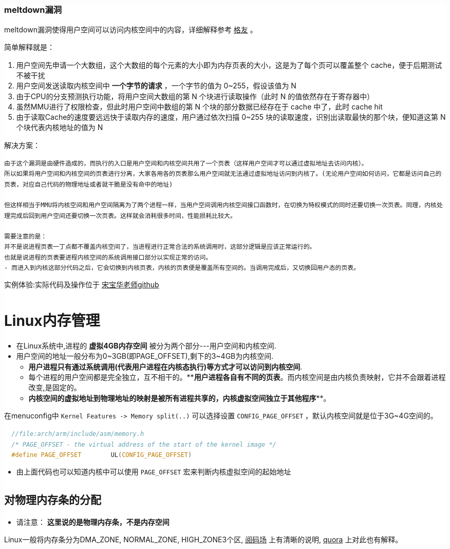 ### meltdown漏洞

meltdown漏洞使得用户空间可以访问内核空间中的内容，详细解释参考 [格友](https://mp.weixin.qq.com/s/YjKoay39rtKQXGbWN6qfug) 。

简单解释就是：

1. 用户空间先申请一个大数组，这个大数组的每个元素的大小即为内存页表的大小，这是为了每个页可以覆盖整个 cache，便于后期测试不被干扰
2. 用户空间发送读取内核空间中 **一个字节的请求** ，一个字节的值为 0~255，假设该值为 N
3. 由于CPU的分支预测执行功能，将用户空间大数组的第 N 个块进行读取操作（此时 N 的值依然存在于寄存器中）
4. 虽然MMU进行了权限检查，但此时用户空间中数组的第 N 个块的部分数据已经存在于 cache 中了，此时 cache hit
5. 由于读取Cache的速度要远远快于读取内存的速度，用户通过依次扫描 0~255 块的读取速度，识别出读取最快的那个块，便知道这第 N 个块代表内核地址的值为 N

解决方案：

```shell
由于这个漏洞是由硬件造成的，而执行的入口是用户空间和内核空间共用了一个页表（这样用户空间才可以通过虚拟地址去访问内核）。
所以如果将用户空间和内核空间的页表进行分离，大家各用各的页表那么用户空间就无法通过虚拟地址访问到内核了。(无论用户空间如何访问，它都是访问自己的页表，对应自己代码的物理地址或者就干脆是没有命中的地址)

但这样相当于MMU将内核空间和用户空间隔离为了两个进程一样，当用户空间调用内核空间接口函数时，在切换为特权模式的同时还要切换一次页表。同理，内核处理完成后回到用户空间还要切换一次页表。这样就会消耗很多时间，性能损耗比较大。

需要注意的是：
并不是说进程页表一丁点都不覆盖内核空间了，当进程进行正常合法的系统调用时，这部分逻辑是应该正常运行的。
也就是说进程的页表要进程内核空间的系统调用接口部分以实现正常的访问。
- 而进入到内核这部分代码之后，它会切换到内核页表，内核的页表便是覆盖所有空间的。当调用完成后，又切换回用户态的页表。
```

实例体验:实际代码及操作位于 [宋宝华老师github](https://github.com/21cnbao/meltdown-example)

# Linux内存管理

- 在Linux系统中,进程的 **虚拟4GB内存空间** 被分为两个部分---用户空间和内核空间.
- 用户空间的地址一般分布为0~3GB(即PAGE_OFFSET),剩下的3~4GB为内核空间.  
  + **用户进程只有通过系统调用(代表用户进程在内核态执行)等方式才可以访问到内核空间**.
  + 每个进程的用户空间都是完全独立，互不相干的。****用户进程各自有不同的页表**。而内核空间是由内核负责映射，它并不会跟着进程改变,是固定的。
  + **内核空间的虚拟地址到物理地址的映射是被所有进程共享的，内核虚拟空间独立于其他程序****。

在menuconfig中 `Kernel Features -> Memory split(..)` 可以选择设置 `CONFIG_PAGE_OFFSET` ，默认内核空间就是位于3G~4G空间的。

```c
  //file:arch/arm/include/asm/memory.h
  /* PAGE_OFFSET - the virtual address of the start of the kernel image */
  #define PAGE_OFFSET        UL(CONFIG_PAGE_OFFSET)
```

- 由上面代码也可以知道内核中可以使用 `PAGE_OFFSET` 宏来判断内核虚拟空间的起始地址

## 对物理内存条的分配

- 请注意： **这里说的是物理内存条，不是内存空间**

Linux一般将内存条分为DMA_ZONE, NORMAL_ZONE, HIGH_ZONE3个区, 
[阅码场](https://mp.weixin.qq.com/s/5K7rlPXo2yIcoIXXgqqLfQ) 上有清晰的说明, 
[quora](https://www.quora.com/In-reference-to-Linux-Kernel-what-is-the-difference-between-high-memory-and-normal-memory) 上对此也有解释。
